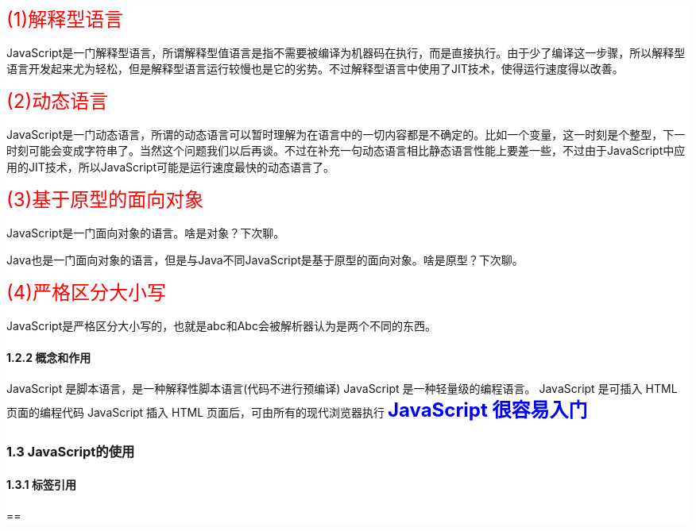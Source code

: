 <font size=5 color="red">(1)解释型语言</font>

JavaScript是一门解释型语言，所谓解释型值语言是指不需要被编译为机器码在执行，而是直接执行。由于少了编译这一步骤，所以解释型语言开发起来尤为轻松，但是解释型语言运行较慢也是它的劣势。不过解释型语言中使用了JIT技术，使得运行速度得以改善。

<font size=5 color="red">(2)动态语言</font>

JavaScript是一门动态语言，所谓的动态语言可以暂时理解为在语言中的一切内容都是不确定的。比如一个变量，这一时刻是个整型，下一时刻可能会变成字符串了。当然这个问题我们以后再谈。不过在补充一句动态语言相比静态语言性能上要差一些，不过由于JavaScript中应用的JIT技术，所以JavaScript可能是运行速度最快的动态语言了。

<font size=5 color="red">(3)基于原型的面向对象</font>

JavaScript是一门面向对象的语言。啥是对象？下次聊。

Java也是一门面向对象的语言，但是与Java不同JavaScript是基于原型的面向对象。啥是原型？下次聊。

<font size=5 color="red">(4)严格区分大小写</font>

JavaScript是严格区分大小写的，也就是abc和Abc会被解析器认为是两个不同的东西。



#### 1.2.2  概念和作用

JavaScript 是脚本语言，是一种解释性脚本语言(代码不进行预编译)
JavaScript 是一种轻量级的编程语言。
JavaScript 是可插入 HTML 页面的编程代码
JavaScript 插入 HTML 页面后，可由所有的现代浏览器执行
<font size=5 color="blue">**JavaScript 很容易入门**</font>



### 1.3 JavaScript的使用

#### 1.3.1 标签引用

==<script>JS语法 <script>==

``` javascript

<script type="text/javascript">
		 alert("Hello,World!");
</script>
```

#### 1.3.2 文件引入

在一个单独的js文件中也可以编写JavaScript代码，然后在HTML文件中使用script标签进行引用，以下是一个简单演示。

hello.js文件

```javascript
alert("Hello,World!");
// 网页弹窗弹出
console.log("Hello World!")
// 控制台弹出
```

> 	引入js文件
> 	<script src="。/hello.js" type="text/javascript"></script>
